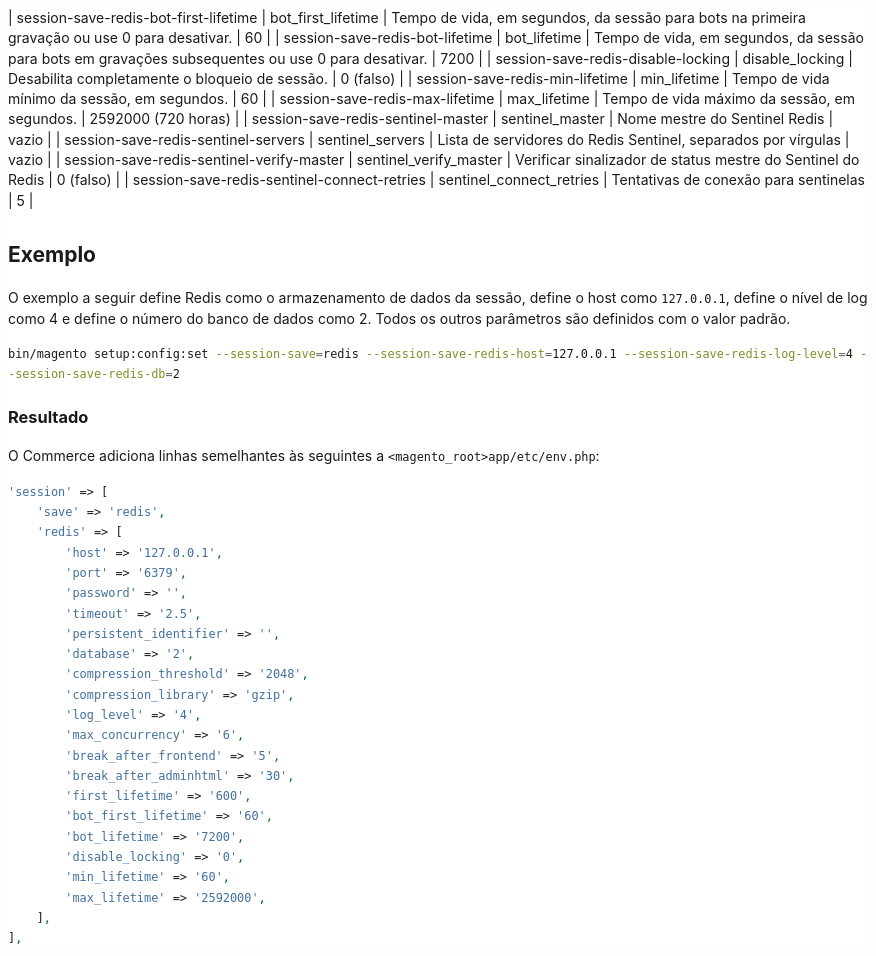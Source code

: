 | session-save-redis-bot-first-lifetime | bot_first_lifetime | Tempo de vida, em segundos, da sessão para bots na primeira gravação ou use 0 para desativar. | 60 |
| session-save-redis-bot-lifetime | bot_lifetime | Tempo de vida, em segundos, da sessão para bots em gravações subsequentes ou use 0 para desativar. | 7200 |
| session-save-redis-disable-locking | disable_locking | Desabilita completamente o bloqueio de sessão. | 0 (falso) |
| session-save-redis-min-lifetime | min_lifetime | Tempo de vida mínimo da sessão, em segundos. | 60 |
| session-save-redis-max-lifetime | max_lifetime | Tempo de vida máximo da sessão, em segundos. | 2592000 (720 horas) |
| session-save-redis-sentinel-master | sentinel_master | Nome mestre do Sentinel Redis | vazio |
| session-save-redis-sentinel-servers | sentinel_servers | Lista de servidores do Redis Sentinel, separados por vírgulas | vazio |
| session-save-redis-sentinel-verify-master | sentinel_verify_master | Verificar sinalizador de status mestre do Sentinel do Redis | 0 (falso) |
| session-save-redis-sentinel-connect-retries | sentinel_connect_retries | Tentativas de conexão para sentinelas | 5 |

## Exemplo

O exemplo a seguir define Redis como o armazenamento de dados da sessão, define o host como `127.0.0.1`, define o nível de log como 4 e define o número do banco de dados como 2. Todos os outros parâmetros são definidos com o valor padrão.

```bash
bin/magento setup:config:set --session-save=redis --session-save-redis-host=127.0.0.1 --session-save-redis-log-level=4 --session-save-redis-db=2
```

### Resultado

O Commerce adiciona linhas semelhantes às seguintes a `<magento_root>app/etc/env.php`:

```php
'session' => [
    'save' => 'redis',
    'redis' => [
        'host' => '127.0.0.1',
        'port' => '6379',
        'password' => '',
        'timeout' => '2.5',
        'persistent_identifier' => '',
        'database' => '2',
        'compression_threshold' => '2048',
        'compression_library' => 'gzip',
        'log_level' => '4',
        'max_concurrency' => '6',
        'break_after_frontend' => '5',
        'break_after_adminhtml' => '30',
        'first_lifetime' => '600',
        'bot_first_lifetime' => '60',
        'bot_lifetime' => '7200',
        'disable_locking' => '0',
        'min_lifetime' => '60',
        'max_lifetime' => '2592000',
    ],
],
```

